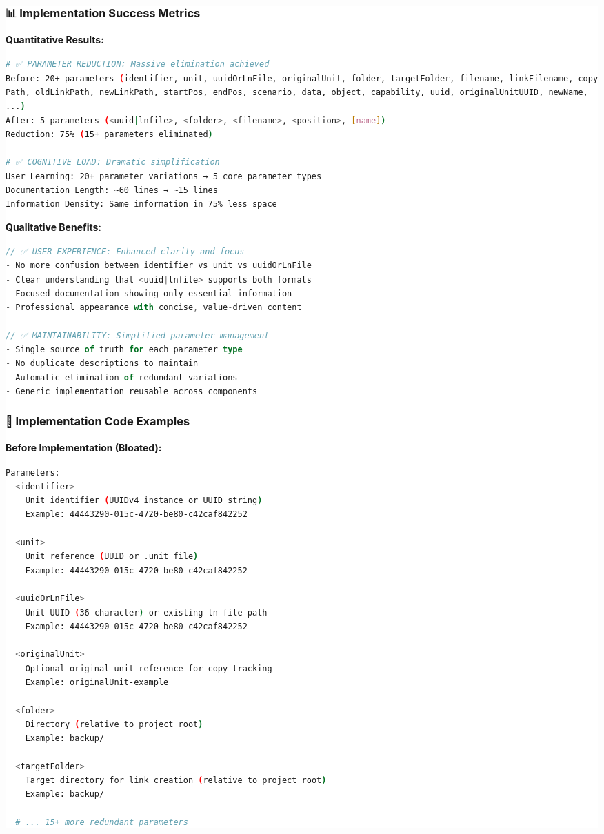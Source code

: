 ### **📊 Implementation Success Metrics**

**Quantitative Results:**
```bash
# ✅ PARAMETER REDUCTION: Massive elimination achieved
Before: 20+ parameters (identifier, unit, uuidOrLnFile, originalUnit, folder, targetFolder, filename, linkFilename, copyPath, oldLinkPath, newLinkPath, startPos, endPos, scenario, data, object, capability, uuid, originalUnitUUID, newName, ...)
After: 5 parameters (<uuid|lnfile>, <folder>, <filename>, <position>, [name])
Reduction: 75% (15+ parameters eliminated)

# ✅ COGNITIVE LOAD: Dramatic simplification
User Learning: 20+ parameter variations → 5 core parameter types
Documentation Length: ~60 lines → ~15 lines
Information Density: Same information in 75% less space
```

**Qualitative Benefits:**
```typescript
// ✅ USER EXPERIENCE: Enhanced clarity and focus
- No more confusion between identifier vs unit vs uuidOrLnFile
- Clear understanding that <uuid|lnfile> supports both formats
- Focused documentation showing only essential information
- Professional appearance with concise, value-driven content

// ✅ MAINTAINABILITY: Simplified parameter management
- Single source of truth for each parameter type
- No duplicate descriptions to maintain
- Automatic elimination of redundant variations
- Generic implementation reusable across components
```

### **🎯 Implementation Code Examples**

**Before Implementation (Bloated):**
```bash
Parameters:
  <identifier>
    Unit identifier (UUIDv4 instance or UUID string)
    Example: 44443290-015c-4720-be80-c42caf842252

  <unit>
    Unit reference (UUID or .unit file)
    Example: 44443290-015c-4720-be80-c42caf842252

  <uuidOrLnFile>
    Unit UUID (36-character) or existing ln file path
    Example: 44443290-015c-4720-be80-c42caf842252

  <originalUnit>
    Optional original unit reference for copy tracking
    Example: originalUnit-example

  <folder>
    Directory (relative to project root)
    Example: backup/

  <targetFolder>
    Target directory for link creation (relative to project root)
    Example: backup/

  # ... 15+ more redundant parameters
```
